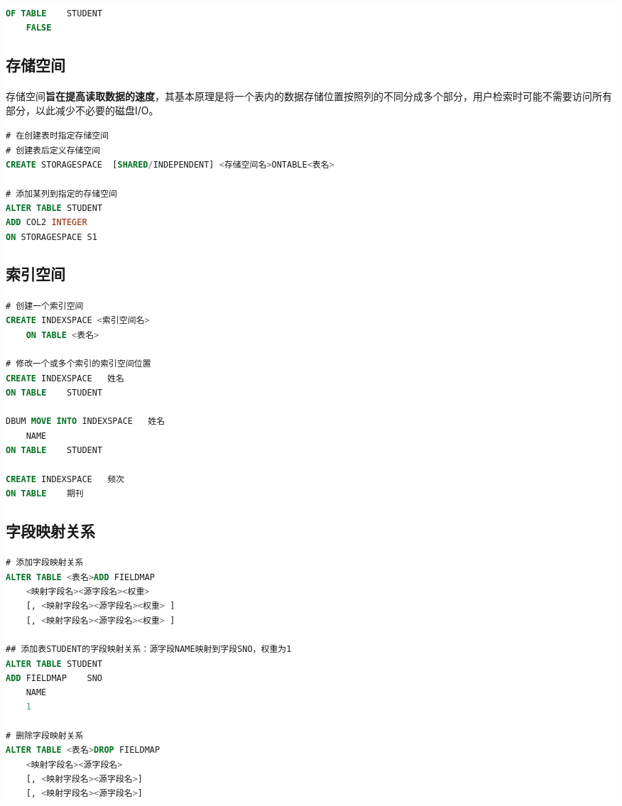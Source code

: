 ```sql
OF TABLE	STUDENT
	FALSE
```





## 存储空间

存储空间**旨在提高读取数据的速度**，其基本原理是将一个表内的数据存储位置按照列的不同分成多个部分，用户检索时可能不需要访问所有部分，以此减少不必要的磁盘I/O。

```sql
# 在创建表时指定存储空间
# 创建表后定义存储空间
CREATE STORAGESPACE  [SHARED/INDEPENDENT] <存储空间名>ONTABLE<表名>

# 添加某列到指定的存储空间
ALTER TABLE	STUDENT
ADD	COL2 INTEGER
ON STORAGESPACE	S1
```



## 索引空间

```sql
# 创建一个索引空间
CREATE INDEXSPACE <索引空间名>
	ON TABLE <表名>

# 修改一个或多个索引的索引空间位置
CREATE INDEXSPACE	姓名
ON TABLE	STUDENT

DBUM MOVE INTO INDEXSPACE	姓名
	NAME
ON TABLE	STUDENT

CREATE INDEXSPACE	频次
ON TABLE	期刊
```





## 字段映射关系

```sql
# 添加字段映射关系
ALTER TABLE <表名>ADD FIELDMAP 
	<映射字段名><源字段名><权重>
	[, <映射字段名><源字段名><权重> ]
	[, <映射字段名><源字段名><权重> ]

## 添加表STUDENT的字段映射关系：源字段NAME映射到字段SNO，权重为1
ALTER TABLE	STUDENT
ADD FIELDMAP	SNO
	NAME
	1
	
# 删除字段映射关系
ALTER TABLE <表名>DROP FIELDMAP 
	<映射字段名><源字段名>
	[, <映射字段名><源字段名>]
	[, <映射字段名><源字段名>]
```